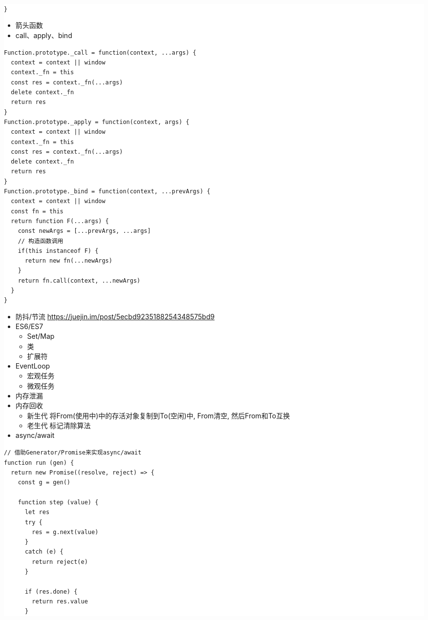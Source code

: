 ```
}
```
+ 箭头函数
+ call、apply、bind
```
Function.prototype._call = function(context, ...args) {
  context = context || window
  context._fn = this
  const res = context._fn(...args)
  delete context._fn
  return res
}
Function.prototype._apply = function(context, args) {
  context = context || window
  context._fn = this
  const res = context._fn(...args)
  delete context._fn
  return res
}
Function.prototype._bind = function(context, ...prevArgs) {
  context = context || window
  const fn = this
  return function F(...args) {
    const newArgs = [...prevArgs, ...args]
    // 构造函数调用
    if(this instanceof F) {
      return new fn(...newArgs)
    }
    return fn.call(context, ...newArgs)
  }
}
```
+ 防抖/节流 https://juejin.im/post/5ecbd9235188254348575bd9
+ ES6/ES7
    - Set/Map
    - 类
    - 扩展符
+ EventLoop 
    - 宏观任务
    - 微观任务
+ 内存泄漏
+ 内存回收
    - 新生代 将From(使用中)中的存活对象复制到To(空闲)中, From清空, 然后From和To互换
    - 老生代 标记清除算法    
+ async/await
```
// 借助Generator/Promise来实现async/await
function run (gen) {
  return new Promise((resolve, reject) => {
    const g = gen()

    function step (value) {
      let res
      try {
        res = g.next(value)
      }
      catch (e) {
        return reject(e)
      }

      if (res.done) {
        return res.value
      }

```